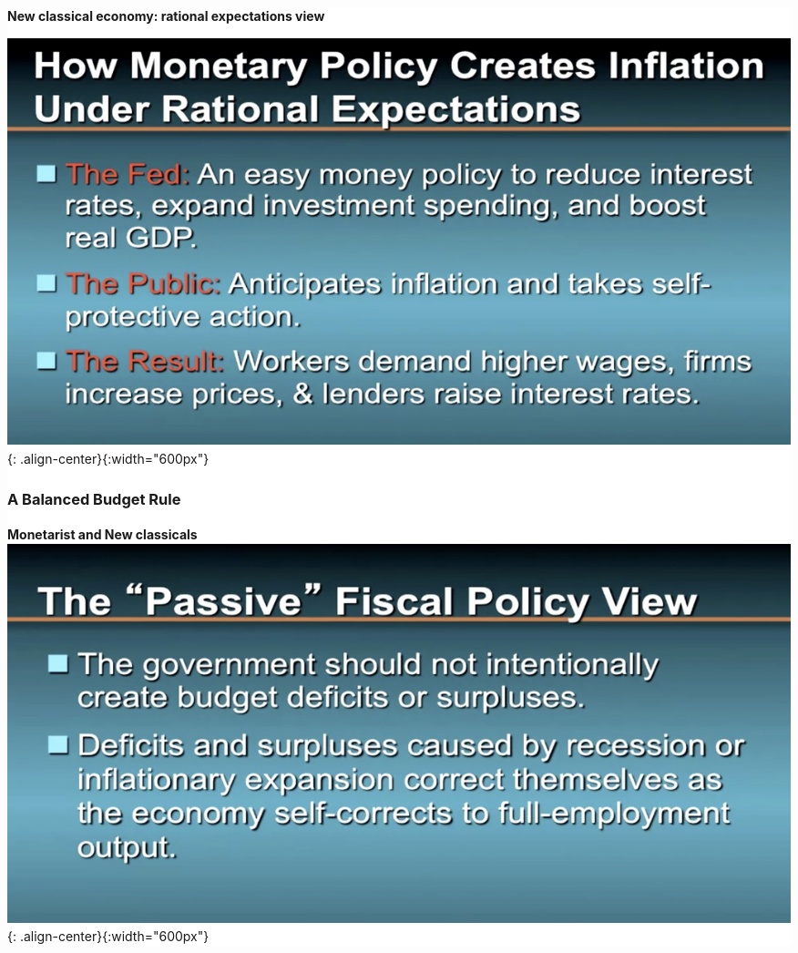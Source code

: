 **New classical economy: rational expectations view**

![](/media/16488648735927/16492277250948.jpg){: .align-center}{:width="600px"}

### A Balanced Budget Rule

**Monetarist and New classicals**
![](/media/16488648735927/16492280447100.jpg){: .align-center}{:width="600px"}
